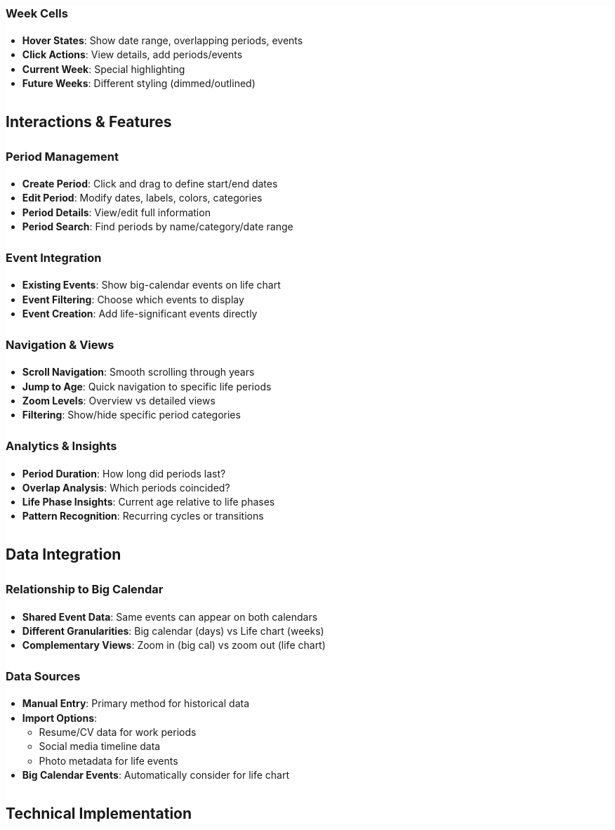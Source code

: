 ### Week Cells
- **Hover States**: Show date range, overlapping periods, events
- **Click Actions**: View details, add periods/events
- **Current Week**: Special highlighting
- **Future Weeks**: Different styling (dimmed/outlined)

## Interactions & Features

### Period Management
- **Create Period**: Click and drag to define start/end dates
- **Edit Period**: Modify dates, labels, colors, categories
- **Period Details**: View/edit full information
- **Period Search**: Find periods by name/category/date range

### Event Integration
- **Existing Events**: Show big-calendar events on life chart
- **Event Filtering**: Choose which events to display
- **Event Creation**: Add life-significant events directly

### Navigation & Views
- **Scroll Navigation**: Smooth scrolling through years
- **Jump to Age**: Quick navigation to specific life periods
- **Zoom Levels**: Overview vs detailed views
- **Filtering**: Show/hide specific period categories

### Analytics & Insights
- **Period Duration**: How long did periods last?
- **Overlap Analysis**: Which periods coincided?
- **Life Phase Insights**: Current age relative to life phases
- **Pattern Recognition**: Recurring cycles or transitions

## Data Integration

### Relationship to Big Calendar
- **Shared Event Data**: Same events can appear on both calendars
- **Different Granularities**: Big calendar (days) vs Life chart (weeks)
- **Complementary Views**: Zoom in (big cal) vs zoom out (life chart)

### Data Sources
- **Manual Entry**: Primary method for historical data
- **Import Options**: 
  - Resume/CV data for work periods
  - Social media timeline data
  - Photo metadata for life events
- **Big Calendar Events**: Automatically consider for life chart

## Technical Implementation
